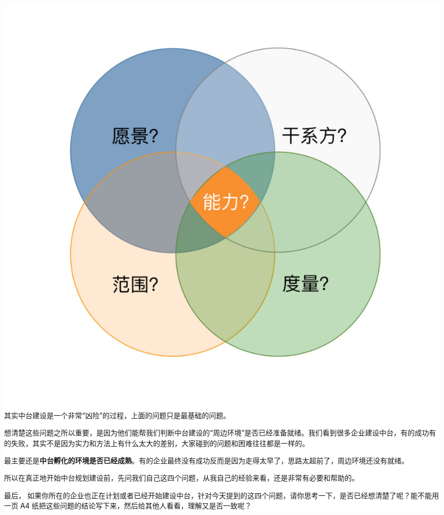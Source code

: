 ![4-01](assets/4-01.jpg)



其实中台建设是一个非常“凶险”的过程，上面的问题只是最基础的问题。

想清楚这些问题之所以重要，是因为他们能帮我们判断中台建设的“周边环境”是否已经准备就绪。我们看到很多企业建设中台，有的成功有的失败，其实不是因为实力和方法上有什么太大的差别，大家碰到的问题和困难往往都是一样的。

最主要还是**中台孵化的环境是否已经成熟**。有的企业最终没有成功反而是因为走得太早了，思路太超前了，周边环境还没有就绪。

所以在真正地开始中台规划建设前，先问我们自己这四个问题，从我自己的经验来看，还是非常有必要和帮助的。

最后， 如果你所在的企业也正在计划或者已经开始建设中台，针对今天提到的这四个问题，请你思考一下，是否已经想清楚了呢？能不能用一页 A4 纸把这些问题的结论写下来，然后给其他人看看，理解又是否一致呢？
